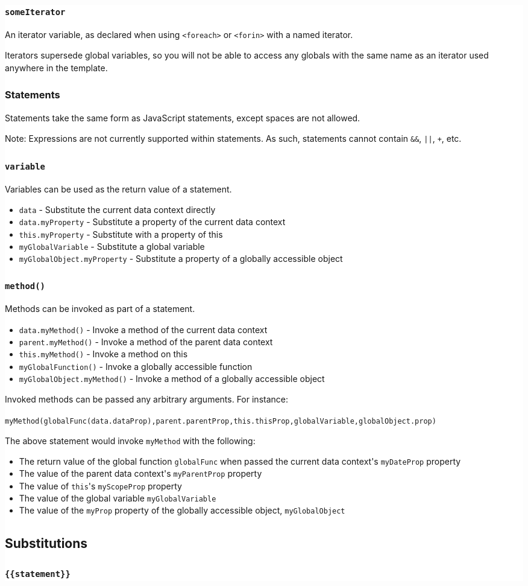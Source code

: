 
### `someIterator`

An iterator variable, as declared when using `<foreach>` or `<forin>` with a named iterator.

Iterators supersede global variables, so you will not be able to access any globals with the same name as an iterator used anywhere in the template.

### Statements

Statements take the same form as JavaScript statements, except spaces are not allowed.

Note: Expressions are not currently supported within statements. As such, statements cannot contain `&&`, `||`, `+`, etc.


### `variable`

Variables can be used as the return value of a statement.

* `data` - Substitute the current data context directly
* `data.myProperty` - Substitute a property of the current data context
* `this.myProperty` - Substitute with a property of this
* `myGlobalVariable` - Substitute a global variable
* `myGlobalObject.myProperty` - Substitute a property of a globally accessible object


### `method()`

Methods can be invoked as part of a statement.

* `data.myMethod()` - Invoke a method of the current data context
* `parent.myMethod()` - Invoke a method of the parent data context
* `this.myMethod()` - Invoke a method on this
* `myGlobalFunction()` - Invoke a globally accessible function
* `myGlobalObject.myMethod()` - Invoke a method of a globally accessible object

Invoked methods can be passed any arbitrary arguments. For instance:

```
myMethod(globalFunc(data.dataProp),parent.parentProp,this.thisProp,globalVariable,globalObject.prop)
```

The above statement would invoke `myMethod` with the following:

* The return value of the global function `globalFunc` when passed the current data context's `myDateProp` property
* The value of the parent data context's `myParentProp` property
* The value of `this`'s `myScopeProp` property
* The value of the global variable `myGlobalVariable`
* The value of the `myProp` property of the globally accessible object, `myGlobalObject`


## Substitutions

### `{{statement}}`
